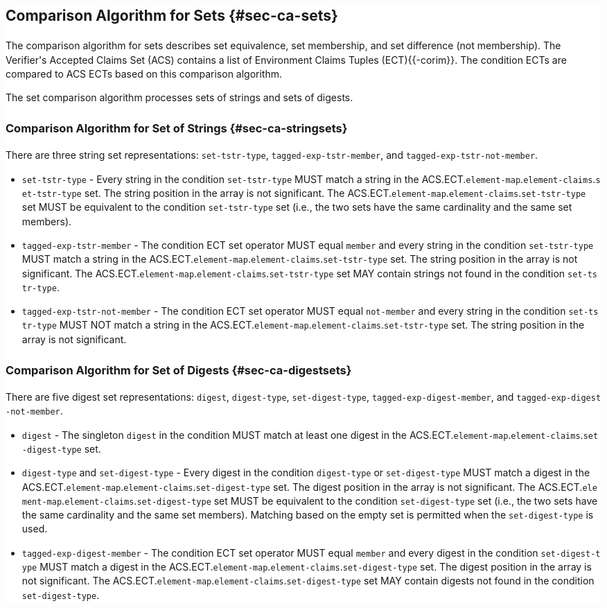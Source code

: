 ## Comparison Algorithm for Sets {#sec-ca-sets}

The comparison algorithm for sets describes set equivalence, set membership, and set difference (not membership).
The Verifier's Accepted Claims Set (ACS) contains a list of Environment Claims Tuples (ECT){{-corim}}.
The condition ECTs are compared to ACS ECTs based on this comparison algorithm.

The set comparison algorithm processes sets of strings and sets of digests.

### Comparison Algorithm for Set of Strings {#sec-ca-stringsets}

There are three string set representations: `set-tstr-type`, `tagged-exp-tstr-member`, and `tagged-exp-tstr-not-member`.

* `set-tstr-type` - Every string in the condition `set-tstr-type` MUST match a string in the ACS.ECT.`element-map`.`element-claims`.`set-tstr-type` set.
The string position in the array is not significant.
The ACS.ECT.`element-map`.`element-claims`.`set-tstr-type` set MUST be equivalent to the condition `set-tstr-type` set (i.e., the two sets have the same cardinality and the same set members).

* `tagged-exp-tstr-member` - The condition ECT set operator MUST equal `member` and every string in the condition `set-tstr-type` MUST match a string in the ACS.ECT.`element-map`.`element-claims`.`set-tstr-type` set.
The string position in the array is not significant.
The ACS.ECT.`element-map`.`element-claims`.`set-tstr-type` set MAY contain strings not found in the condition `set-tstr-type`.

* `tagged-exp-tstr-not-member` - The condition ECT set operator MUST equal `not-member` and every string in the condition `set-tstr-type` MUST NOT match a string in the ACS.ECT.`element-map`.`element-claims`.`set-tstr-type` set.
The string position in the array is not significant.

### Comparison Algorithm for Set of Digests {#sec-ca-digestsets}

There are five digest set representations: `digest`, `digest-type`, `set-digest-type`, `tagged-exp-digest-member`, and `tagged-exp-digest-not-member`.

* `digest` - The singleton `digest` in the condition MUST match at least one digest in the ACS.ECT.`element-map`.`element-claims`.`set-digest-type` set.

* `digest-type` and `set-digest-type` - Every digest in the condition `digest-type` or `set-digest-type` MUST match a digest in the ACS.ECT.`element-map`.`element-claims`.`set-digest-type` set.
The digest position in the array is not significant.
The ACS.ECT.`element-map`.`element-claims`.`set-digest-type` set MUST be equivalent to the condition `set-digest-type` set (i.e., the two sets have the same cardinality and the same set members).
Matching based on the empty set is permitted when the `set-digest-type` is used.

* `tagged-exp-digest-member` - The condition ECT set operator MUST equal `member` and every digest in the condition `set-digest-type` MUST match a digest in the ACS.ECT.`element-map`.`element-claims`.`set-digest-type` set.
The digest position in the array is not significant.
The ACS.ECT.`element-map`.`element-claims`.`set-digest-type` set MAY contain digests not found in the condition `set-digest-type`.
